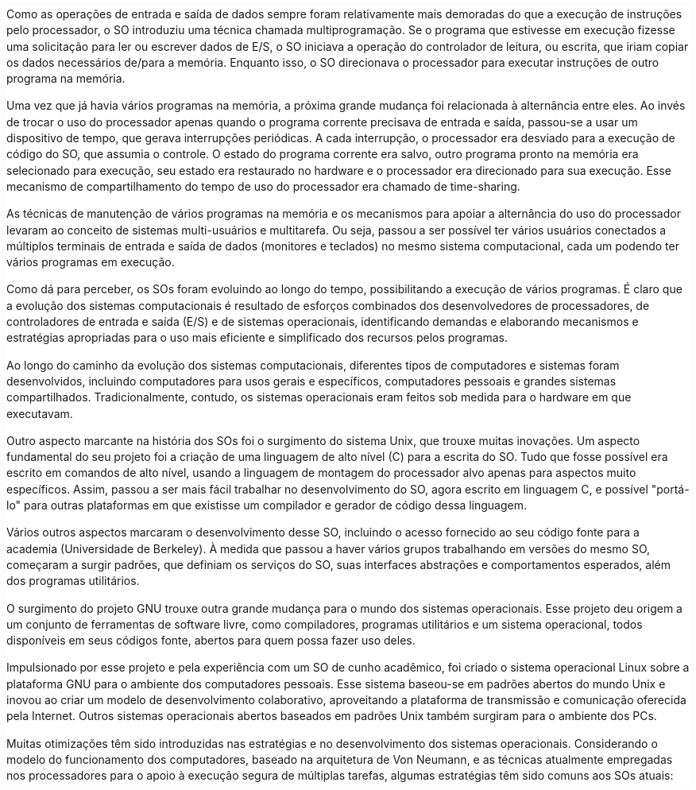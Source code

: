 Como as operações de entrada e saída de dados sempre foram relativamente mais demoradas do que a execução de instruções pelo processador, o SO introduziu uma técnica chamada multiprogramação. Se o programa que estivesse em execução fizesse uma solicitação para ler ou escrever dados de E/S, o SO iniciava a operação do controlador de leitura, ou escrita, que iriam copiar os dados necessários de/para a memória. Enquanto isso, o SO direcionava o processador para executar instruções de outro programa na memória.

Uma vez que já havia vários programas na memória, a próxima grande mudança foi relacionada à alternância entre eles. Ao invés de trocar o uso do processador apenas quando o programa corrente precisava de entrada e saída, passou-se a usar um dispositivo de tempo, que gerava interrupções periódicas. A cada interrupção, o processador era desviado para a execução de código do SO, que assumia o controle. O estado do programa corrente era salvo, outro programa pronto na memória era selecionado para execução, seu estado era restaurado no hardware e o processador era direcionado para sua execução. Esse mecanismo de compartilhamento do tempo de uso do processador era chamado de time-sharing. 

As técnicas de manutenção de vários programas na memória e os mecanismos para apoiar a alternância do uso do processador levaram ao conceito de sistemas multi-usuários e multitarefa. Ou seja, passou a ser possível ter vários usuários conectados a múltiplos terminais de entrada e saída de dados (monitores e teclados) no mesmo sistema computacional, cada um podendo ter vários programas em execução. 

Como dá para perceber, os SOs foram evoluindo ao longo do tempo, possibilitando a execução de vários programas. É claro que a evolução dos sistemas computacionais é resultado de esforços combinados dos desenvolvedores de processadores, de controladores de entrada e saída (E/S) e de sistemas operacionais, identificando demandas e elaborando mecanismos e estratégias apropriadas para o uso mais eficiente e simplificado dos recursos pelos programas.

Ao longo do caminho da evolução dos sistemas computacionais, diferentes tipos de computadores e sistemas foram desenvolvidos, incluindo computadores para usos gerais e específicos, computadores pessoais e grandes sistemas compartilhados. Tradicionalmente, contudo, os sistemas operacionais eram feitos sob medida para o hardware em que executavam.

Outro aspecto marcante na história dos SOs foi o surgimento do sistema Unix, que trouxe muitas inovações. Um aspecto fundamental do seu projeto foi a criação de uma linguagem de alto nível (C) para a escrita do SO. Tudo que fosse possível era escrito em comandos de alto nível, usando a linguagem de montagem do processador alvo apenas para aspectos muito específicos. Assim, passou a ser mais fácil trabalhar no desenvolvimento do SO, agora escrito em linguagem C, e possível "portá-lo" para outras plataformas em que existisse um compilador e gerador de código dessa linguagem.

Vários outros aspectos marcaram o desenvolvimento desse SO, incluindo o acesso fornecido ao seu código fonte para a academia (Universidade de Berkeley). À medida que passou a haver vários grupos trabalhando em versões do mesmo SO, começaram a surgir padrões, que definiam os serviços do SO, suas interfaces abstrações e comportamentos esperados, além dos programas utilitários. 

O surgimento do projeto GNU trouxe outra grande mudança para o mundo dos sistemas operacionais. Esse projeto deu origem a um conjunto de ferramentas de software livre, como compiladores, programas utilitários e um sistema operacional, todos disponíveis em seus códigos fonte, abertos para quem possa fazer uso deles. 

Impulsionado por esse projeto e pela experiência com um SO de cunho acadêmico, foi criado o sistema operacional Linux sobre a plataforma GNU para o ambiente dos computadores pessoais. Esse sistema baseou-se em padrões abertos do mundo Unix e inovou ao criar um modelo de desenvolvimento colaborativo, aproveitando a plataforma de transmissão e comunicação oferecida pela Internet. Outros sistemas operacionais abertos baseados em padrões Unix também surgiram para o ambiente dos PCs.

Muitas otimizações têm sido introduzidas nas estratégias e no desenvolvimento dos sistemas operacionais. Considerando o modelo do funcionamento dos computadores, baseado na arquitetura de Von Neumann, e as técnicas atualmente empregadas nos processadores para o apoio à execução segura de múltiplas tarefas, algumas estratégias têm sido comuns aos SOs atuais:
